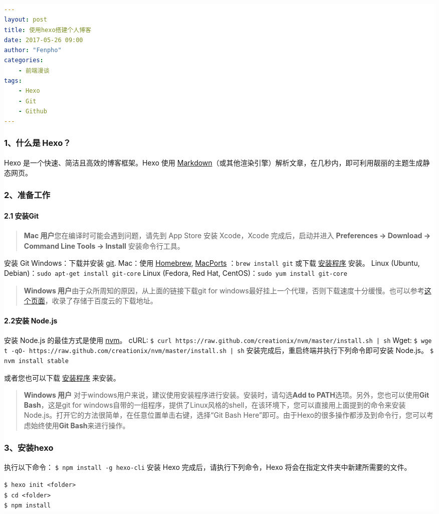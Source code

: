 ```yaml
---
layout: post
title: 使用hexo搭建个人博客
date: 2017-05-26 09:00
author: "Fenpho"
categories:
    - 前端漫谈
tags:
    - Hexo
    - Git
    - Github
---
```


### 1、什么是 Hexo？
Hexo 是一个快速、简洁且高效的博客框架。Hexo 使用 [Markdown](http://daringfireball.net/projects/markdown/)（或其他渲染引擎）解析文章，在几秒内，即可利用靓丽的主题生成静态网页。
### 2、准备工作
#### 2.1 安装Git
> **Mac 用户**您在编译时可能会遇到问题，请先到 App Store 安装 Xcode，Xcode 完成后，启动并进入 **Preferences -> Download -> Command Line Tools -> Install** 安装命令行工具。

[](https://hexo.io/zh-cn/docs/#安装-Git)安装 Git
Windows：下载并安装 [git](https://git-scm.com/download/win).
Mac：使用 [Homebrew](http://mxcl.github.com/homebrew/), [MacPorts](http://www.macports.org/) ：`brew install git` 或下载 [安装程序](http://sourceforge.net/projects/git-osx-installer/) 安装。
Linux (Ubuntu, Debian)：`sudo apt-get install git-core`
Linux (Fedora, Red Hat, CentOS)：`sudo yum install git-core`

> **Windows 用户**由于众所周知的原因，从上面的链接下载git for windows最好挂上一个代理，否则下载速度十分缓慢。也可以参考[这个页面](https://github.com/waylau/git-for-win)，收录了存储于百度云的下载地址。

#### 2.2安装 Node.js
安装 Node.js 的最佳方式是使用 [nvm](https://github.com/creationix/nvm)。
cURL:
`$ curl https://raw.github.com/creationix/nvm/master/install.sh | sh`
Wget:
`$ wget -qO- https://raw.github.com/creationix/nvm/master/install.sh | sh`
安装完成后，重启终端并执行下列命令即可安装 Node.js。
`$ nvm install stable`

或者您也可以下载 [安装程序](http://nodejs.org/) 来安装。
> **Windows 用户**
对于windows用户来说，建议使用安装程序进行安装。安装时，请勾选**Add to PATH**选项。另外，您也可以使用**Git Bash**，这是git for windows自带的一组程序，提供了Linux风格的shell，在该环境下，您可以直接用上面提到的命令来安装Node.js。打开它的方法很简单，在任意位置单击右键，选择“Git Bash Here”即可。由于Hexo的很多操作都涉及到命令行，您可以考虑始终使用**Git Bash**来进行操作。

### 3、安装hexo
执行以下命令：
`$ npm install -g hexo-cli`
安装 Hexo 完成后，请执行下列命令，Hexo 将会在指定文件夹中新建所需要的文件。
```
$ hexo init <folder>
$ cd <folder>
$ npm install
```
